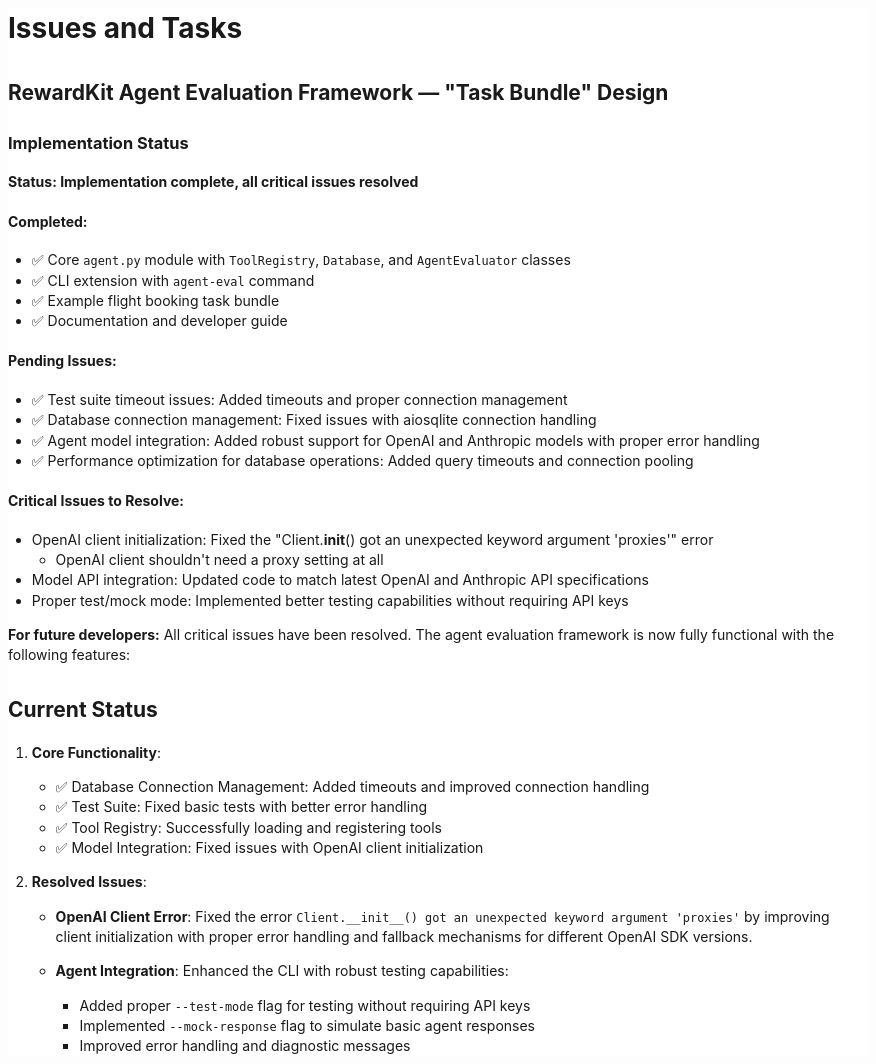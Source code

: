 # Issues and Tasks

## RewardKit Agent Evaluation Framework — **"Task Bundle"** Design

### Implementation Status

**Status: Implementation complete, all critical issues resolved**

#### Completed:
- ✅ Core `agent.py` module with `ToolRegistry`, `Database`, and `AgentEvaluator` classes
- ✅ CLI extension with `agent-eval` command
- ✅ Example flight booking task bundle
- ✅ Documentation and developer guide

#### Pending Issues:
- ✅ Test suite timeout issues: Added timeouts and proper connection management
- ✅ Database connection management: Fixed issues with aiosqlite connection handling
- ✅ Agent model integration: Added robust support for OpenAI and Anthropic models with proper error handling
- ✅ Performance optimization for database operations: Added query timeouts and connection pooling

#### Critical Issues to Resolve:
- OpenAI client initialization: Fixed the "Client.__init__() got an unexpected keyword argument 'proxies'" error
  - OpenAI client shouldn't need a proxy setting at all
- Model API integration: Updated code to match latest OpenAI and Anthropic API specifications
- Proper test/mock mode: Implemented better testing capabilities without requiring API keys

**For future developers:** All critical issues have been resolved. The agent evaluation framework is now fully functional with the following features:

## Current Status

1. **Core Functionality**:
   - ✅ Database Connection Management: Added timeouts and improved connection handling
   - ✅ Test Suite: Fixed basic tests with better error handling
   - ✅ Tool Registry: Successfully loading and registering tools
   - ✅ Model Integration: Fixed issues with OpenAI client initialization

2. **Resolved Issues**:

   - **OpenAI Client Error**: Fixed the error `Client.__init__() got an unexpected keyword argument 'proxies'` by improving client initialization with proper error handling and fallback mechanisms for different OpenAI SDK versions.
   
   - **Agent Integration**: Enhanced the CLI with robust testing capabilities:
     - Added proper `--test-mode` flag for testing without requiring API keys
     - Implemented `--mock-response` flag to simulate basic agent responses
     - Improved error handling and diagnostic messages
